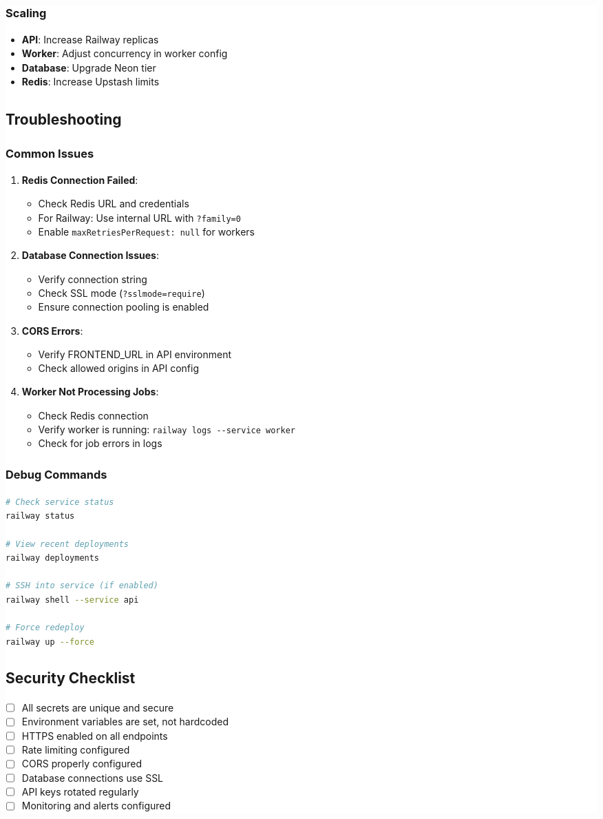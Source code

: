 ### Scaling
- **API**: Increase Railway replicas
- **Worker**: Adjust concurrency in worker config
- **Database**: Upgrade Neon tier
- **Redis**: Increase Upstash limits

## Troubleshooting

### Common Issues

1. **Redis Connection Failed**:
   - Check Redis URL and credentials
   - For Railway: Use internal URL with `?family=0`
   - Enable `maxRetriesPerRequest: null` for workers

2. **Database Connection Issues**:
   - Verify connection string
   - Check SSL mode (`?sslmode=require`)
   - Ensure connection pooling is enabled

3. **CORS Errors**:
   - Verify FRONTEND_URL in API environment
   - Check allowed origins in API config

4. **Worker Not Processing Jobs**:
   - Check Redis connection
   - Verify worker is running: `railway logs --service worker`
   - Check for job errors in logs

### Debug Commands
```bash
# Check service status
railway status

# View recent deployments
railway deployments

# SSH into service (if enabled)
railway shell --service api

# Force redeploy
railway up --force
```

## Security Checklist

- [ ] All secrets are unique and secure
- [ ] Environment variables are set, not hardcoded
- [ ] HTTPS enabled on all endpoints
- [ ] Rate limiting configured
- [ ] CORS properly configured
- [ ] Database connections use SSL
- [ ] API keys rotated regularly
- [ ] Monitoring and alerts configured
